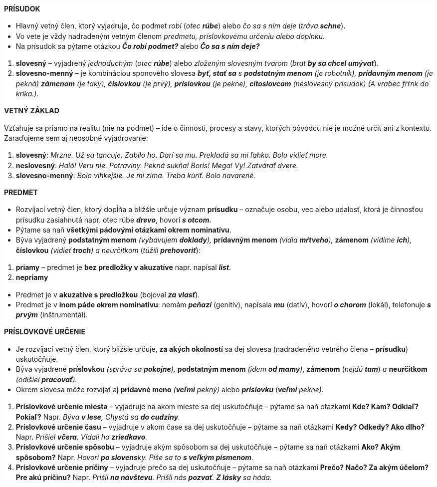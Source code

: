 **PRÍSUDOK**

- Hlavný vetný člen, ktorý vyjadruje, čo podmet *robí* (*otec **rúbe***) alebo *čo sa s ním deje* (*tráva **schne***). 
- Vo vete je vždy nadradeným vetným členom *predmetu, príslovkovému určeniu alebo doplnku.* 
- Na prísudok sa pýtame otázkou ***Čo robí podmet?*** alebo ***Čo sa s ním deje?*** 
1) **slovesný** – vyjadrený *jednoduchým* (*otec **rúbe***) alebo *zloženým slovesným tvarom* (*brat **by sa chcel umývať***).
1) **slovesno-menný** – je kombináciou sponového slovesa ***byť, stať sa** s **podstatným menom** (je robotník), **prídavným menom** (je pekná) **zámenom** (je taký), **číslovkou** (je prvý), **príslovkou** (je pekne), **citoslovcom** (neslovesný prísudok) (A vrabec fŕŕnk do kríka.).*

**VETNÝ ZÁKLAD** 

Vzťahuje sa priamo na realitu (nie na podmet) – ide o činnosti, procesy a stavy, ktorých pôvodcu nie je možné určiť ani z kontextu. Zaraďujeme sem aj neosobné vyjadrovanie:

1) **slovesný**: *Mrzne. Už sa tancuje. Zabilo ho. Darí sa mu. Prekladá sa mi ľahko. Bolo vidieť more.* 
1) **neslovesný**: *Haló! Veru nie. Potraviny. Pekná sukňa! Boris! Mega! Vy! Zatvárať dvere.* 
1) **slovesno-menný**: *Bolo vlhkejšie. Je mi zima. Treba kúriť. Bolo navarené.*

**PREDMET** 

- Rozvíjací vetný člen, ktorý dopĺňa a bližšie určuje význam **prísudku** – označuje osobu, vec alebo udalosť, ktorá je činnosťou prísudku zasiahnutá napr. otec rúbe ***drevo***, hovorí ***s otcom.***
- Pýtame sa naň **všetkými pádovými otázkami okrem nominatívu**.
- Býva vyjadrený **podstatným menom** *(vybavujem **doklady**),* **prídavným menom** *(vidia **mŕtveho**),* **zámenom** *(vidíme **ich**),* **číslovkou** *(vidieť **troch**) a neurčitkom* (*túžili **prehovoriť***):
1) **priamy** – predmet je **bez predložky v akuzatíve** napr. napísal ***list***.
1) **nepriamy** 
- Predmet je v **akuzatíve s predložkou** (bojoval ***za vlasť***). 
- Predmet je v **inom páde okrem nominatívu**: nemám ***peňazí*** (genitív), napísala ***mu*** (datív), hovorí ***o chorom*** (lokál), telefonuje ***s prvým*** (inštrumentál).

**PRÍSLOVKOVÉ URČENIE**

- Je rozvíjací vetný člen, ktorý bližšie určuje, **za akých okolností** sa dej slovesa (nadradeného vetného člena – **prísudku**) uskutočňuje. 
- Býva vyjadrené **príslovkou** *(správa sa **pokojne**),* **podstatným menom** *(idem **od mamy**)*, **zámenom** (*nejdú **tam***) *a* **neurčitkom** *(odišiel **pracovať**).*
- Okrem slovesa môže rozvíjať aj **prídavné meno** *(**veľmi** pekný)* alebo ***príslovku*** (***veľmi*** *pekne).* 
1) **Príslovkové určenie miesta** – vyjadruje na akom mieste sa dej uskutočňuje – pýtame sa naň otázkami **Kde? Kam? Odkiaľ? Pokiaľ?** Napr. *Býva **v lese**, Chystá sa **do cudziny**.* 
1) **Príslovkové určenie času** – vyjadruje v akom čase sa dej uskutočňuje – pýtame sa naň otázkami **Kedy? Odkedy? Ako dlho?** Napr. *Prišiel **včera**. Vídali ho **zriedkavo**.* 
1) **Príslovkové určenie spôsobu** – vyjadruje akým spôsobom sa dej uskutočňuje – pýtame sa naň otázkami **Ako? Akým spôsobom?** Napr. *Hovorí **po slovens**ky. Píše sa to **s veľkým písmenom**.* 
1) **Príslovkové určenie príčiny** – vyjadruje prečo sa dej uskutočňuje – pýtame sa naň otázkami **Prečo? Načo? Za akým účelom? Pre akú príčinu?** Napr. *Prišli **na návštevu**. Prišli nás **pozvať**. **Z lásky** sa háda.*
